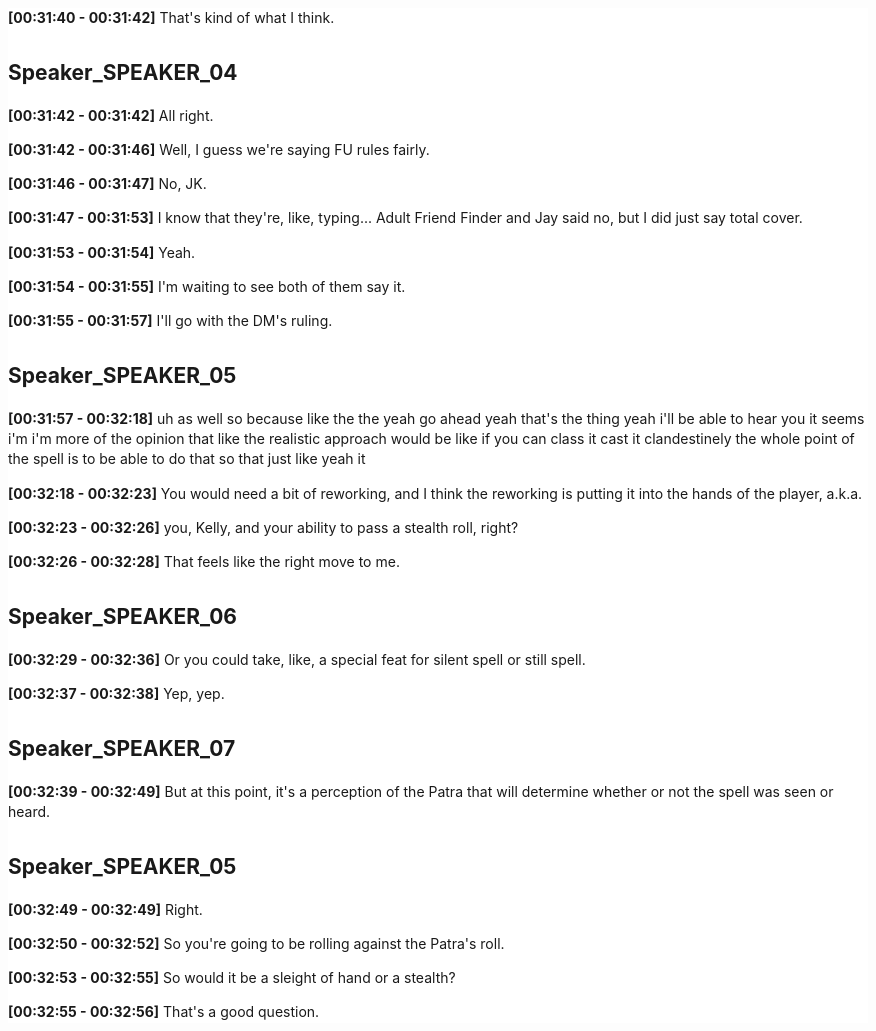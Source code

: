 **[00:31:40 - 00:31:42]** That's kind of what I think.


## Speaker_SPEAKER_04

**[00:31:42 - 00:31:42]** All right.

**[00:31:42 - 00:31:46]** Well, I guess we're saying FU rules fairly.

**[00:31:46 - 00:31:47]** No, JK.

**[00:31:47 - 00:31:53]** I know that they're, like, typing... Adult Friend Finder and Jay said no, but I did just say total cover.

**[00:31:53 - 00:31:54]** Yeah.

**[00:31:54 - 00:31:55]** I'm waiting to see both of them say it.

**[00:31:55 - 00:31:57]** I'll go with the DM's ruling.


## Speaker_SPEAKER_05

**[00:31:57 - 00:32:18]** uh as well so because like the the yeah go ahead yeah that's the thing yeah i'll be able to hear you it seems i'm i'm more of the opinion that like the realistic approach would be like if you can class it cast it clandestinely the whole point of the spell is to be able to do that so that just like yeah it

**[00:32:18 - 00:32:23]** You would need a bit of reworking, and I think the reworking is putting it into the hands of the player, a.k.a.

**[00:32:23 - 00:32:26]** you, Kelly, and your ability to pass a stealth roll, right?

**[00:32:26 - 00:32:28]** That feels like the right move to me.


## Speaker_SPEAKER_06

**[00:32:29 - 00:32:36]** Or you could take, like, a special feat for silent spell or still spell.

**[00:32:37 - 00:32:38]** Yep, yep.


## Speaker_SPEAKER_07

**[00:32:39 - 00:32:49]** But at this point, it's a perception of the Patra that will determine whether or not the spell was seen or heard.


## Speaker_SPEAKER_05

**[00:32:49 - 00:32:49]** Right.

**[00:32:50 - 00:32:52]** So you're going to be rolling against the Patra's roll.

**[00:32:53 - 00:32:55]** So would it be a sleight of hand or a stealth?

**[00:32:55 - 00:32:56]** That's a good question.

